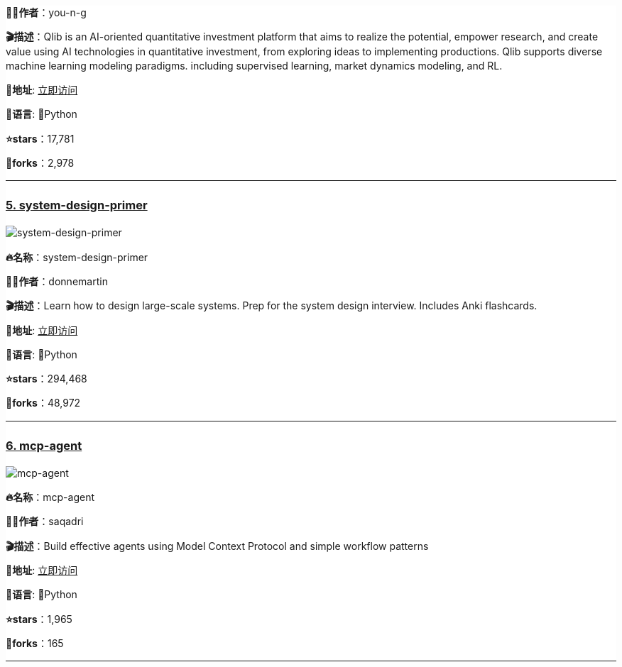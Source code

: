 **🧑‍💻作者**：you-n-g 

**🎬描述**：Qlib is an AI-oriented quantitative investment platform that aims to realize the potential, empower research, and create value using AI technologies in quantitative investment, from exploring ideas to implementing productions. Qlib supports diverse machine learning modeling paradigms. including supervised learning, market dynamics modeling, and RL. 

**🔗地址**: [立即访问](https://github.com//microsoft/qlib) 

**👀语言**: 🔺Python 

**⭐stars**：17,781 

**📍forks**：2,978 

--- 

### [5. system-design-primer](https://github.com//donnemartin/system-design-primer) 

![system-design-primer](https://s0.wp.com/mshots/v1/https://github.com//donnemartin/system-design-primer?w=600&h=450) 

**🔥名称**：system-design-primer 

**🧑‍💻作者**：donnemartin 

**🎬描述**：Learn how to design large-scale systems. Prep for the system design interview. Includes Anki flashcards. 

**🔗地址**: [立即访问](https://github.com//donnemartin/system-design-primer) 

**👀语言**: 🔺Python 

**⭐stars**：294,468 

**📍forks**：48,972 

--- 

### [6. mcp-agent](https://github.com//lastmile-ai/mcp-agent) 

![mcp-agent](https://s0.wp.com/mshots/v1/https://github.com//lastmile-ai/mcp-agent?w=600&h=450) 

**🔥名称**：mcp-agent 

**🧑‍💻作者**：saqadri 

**🎬描述**：Build effective agents using Model Context Protocol and simple workflow patterns 

**🔗地址**: [立即访问](https://github.com//lastmile-ai/mcp-agent) 

**👀语言**: 🔺Python 

**⭐stars**：1,965 

**📍forks**：165 

--- 
